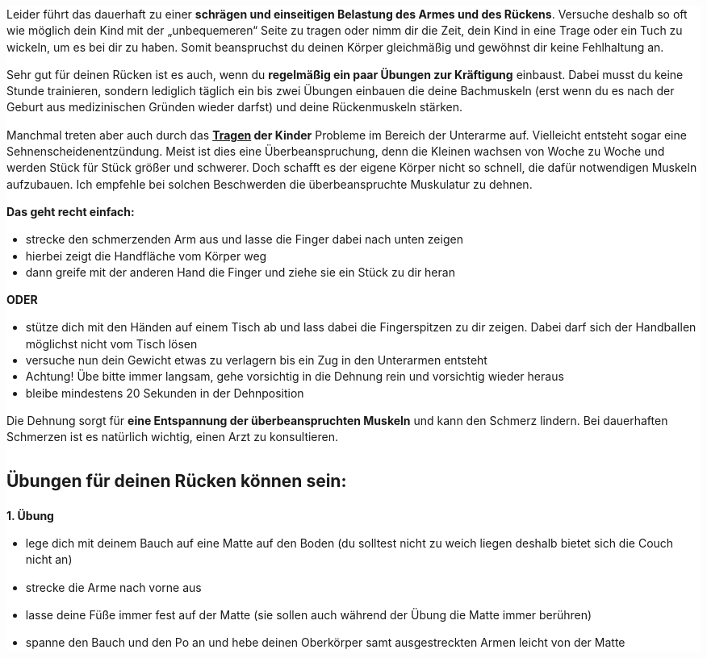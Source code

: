 Leider führt das dauerhaft zu einer **schrägen und einseitigen Belastung des
Armes und des Rückens**. Versuche deshalb so oft wie möglich dein Kind mit der
„unbequemeren“ Seite zu tragen oder nimm dir die Zeit, dein Kind in eine Trage
oder ein Tuch zu wickeln, um es bei dir zu haben. Somit beanspruchst du deinen
Körper gleichmäßig und gewöhnst dir keine Fehlhaltung an.  
  
Sehr gut für deinen Rücken ist es auch, wenn du **regelmäßig ein paar Übungen
zur Kräftigung** einbaust. Dabei musst du keine Stunde trainieren, sondern
lediglich täglich ein bis zwei Übungen einbauen die deine Bachmuskeln (erst
wenn du es nach der Geburt aus medizinischen Gründen wieder darfst) und deine
Rückenmuskeln stärken.  
  
Manchmal treten aber auch durch das
**[Tragen](https://www.elternleben.de/baby/entwicklung-baby/baby-tragen/) der
Kinder** Probleme im Bereich der Unterarme auf. Vielleicht entsteht sogar eine
Sehnenscheidenentzündung. Meist ist dies eine Überbeanspruchung, denn die
Kleinen wachsen von Woche zu Woche und werden Stück für Stück größer und
schwerer. Doch schafft es der eigene Körper nicht so schnell, die dafür
notwendigen Muskeln aufzubauen. Ich empfehle bei solchen Beschwerden die
überbeanspruchte Muskulatur zu dehnen.  
  
**Das geht recht einfach:**

  * strecke den schmerzenden Arm aus und lasse die Finger dabei nach unten zeigen
  * hierbei zeigt die Handfläche vom Körper weg
  * dann greife mit der anderen Hand die Finger und ziehe sie ein Stück zu dir heran

**ODER**

  * stütze dich mit den Händen auf einem Tisch ab und lass dabei die Fingerspitzen zu dir zeigen. Dabei darf sich der Handballen möglichst nicht vom Tisch lösen
  * versuche nun dein Gewicht etwas zu verlagern bis ein Zug in den Unterarmen entsteht
  * Achtung! Übe bitte immer langsam, gehe vorsichtig in die Dehnung rein und vorsichtig wieder heraus
  * bleibe mindestens 20 Sekunden in der Dehnposition

Die Dehnung sorgt für **eine Entspannung der überbeanspruchten Muskeln** und
kann den Schmerz lindern. Bei dauerhaften Schmerzen ist es natürlich wichtig,
einen Arzt zu konsultieren.

##  Übungen für deinen Rücken können sein:

**1\. Übung**

  * lege dich mit deinem Bauch auf eine Matte auf den Boden (du solltest nicht zu weich liegen deshalb bietet sich die Couch nicht an)  
  

  * strecke die Arme nach vorne aus  
  

  * lasse deine Füße immer fest auf der Matte (sie sollen auch während der Übung die Matte immer berühren)  
  

  * spanne den Bauch und den Po an und hebe deinen Oberkörper samt ausgestreckten Armen leicht von der Matte  
  